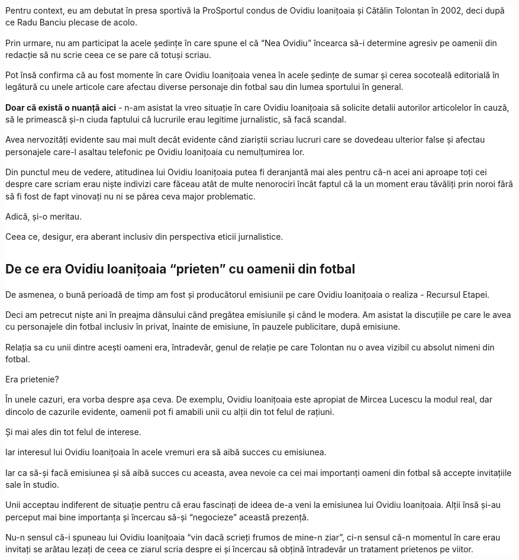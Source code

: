 Pentru context, eu am debutat în presa sportivă la ProSportul condus de Ovidiu Ioanițoaia și Cătălin Tolontan în 2002, deci după ce Radu Banciu plecase de acolo.

Prin urmare, nu am participat la acele ședințe în care spune el că “Nea Ovidiu” încearca să-i determine agresiv pe oamenii din redacție să nu scrie ceea ce se pare că totuși scriau. 

Pot însă confirma că au fost momente în care Ovidiu Ioanițoaia venea în acele ședințe de sumar și cerea socoteală editorială în legătură cu unele articole care afectau diverse personaje din fotbal sau din lumea sportului în general.

**Doar că există o nuanță aici** - n-am asistat la vreo situație în care Ovidiu Ioanițoaia să solicite detalii autorilor articolelor în cauză, să le primească și-n ciuda faptului că lucrurile erau legitime jurnalistic, să facă scandal.

Avea nervozități evidente sau mai mult decât evidente când ziariștii scriau lucruri care se dovedeau ulterior false și afectau personajele care-l asaltau telefonic pe Ovidiu Ioanițoaia cu nemulțumirea lor.

Din punctul meu de vedere, atitudinea lui Ovidiu Ioanițoaia putea fi deranjantă mai ales pentru că-n acei ani aproape toți cei despre care scriam erau niște indivizi care făceau atât de multe nenorociri încât faptul că la un moment erau tăvăliți prin noroi fără să fi fost de fapt vinovați nu ni se părea ceva major problematic.

Adică, și-o meritau.

Ceea ce, desigur, era aberant inclusiv din perspectiva eticii jurnalistice.

## De ce era Ovidiu Ioanițoaia “prieten” cu oamenii din fotbal

De asmenea, o bună perioadă de timp am fost și producătorul emisiunii pe care Ovidiu Ioanițoaia o realiza - Recursul Etapei.

Deci am petrecut niște ani în preajma dânsului când pregătea emisiunile și când le modera. Am asistat la discuțiile pe care le avea cu personajele din fotbal inclusiv în privat, înainte de emisiune, în pauzele publicitare, după emisiune.

Relația sa cu unii dintre acești oameni era, întradevăr, genul de relație pe care Tolontan nu o avea vizibil cu absolut nimeni din fotbal.

Era prietenie?

În unele cazuri, era vorba despre așa ceva. De exemplu, Ovidiu Ioanițoaia este apropiat de Mircea Lucescu la modul real, dar dincolo de cazurile evidente, oamenii pot fi amabili unii cu alții din tot felul de rațiuni.

Și mai ales din tot felul de interese.

Iar interesul lui Ovidiu Ioanițoaia în acele vremuri era să aibă succes cu emisiunea. 

Iar ca să-și facă emisiunea și să aibă succes cu aceasta, avea nevoie ca cei mai importanți oameni din fotbal să accepte invitațiile sale în studio. 

Unii acceptau indiferent de situație pentru că erau fascinați de ideea de-a veni la emisiunea lui Ovidiu Ioanițoaia. Alții însă și-au perceput mai bine importanța și încercau să-și “negocieze” această prezență.

Nu-n sensul că-i spuneau lui Ovidiu Ioanițoaia “vin dacă scrieți frumos de mine-n ziar”, ci-n sensul că-n momentul în care erau invitați se arătau lezați de ceea ce ziarul scria despre ei și încercau să obțină întradevăr un tratament prietenos pe viitor.
